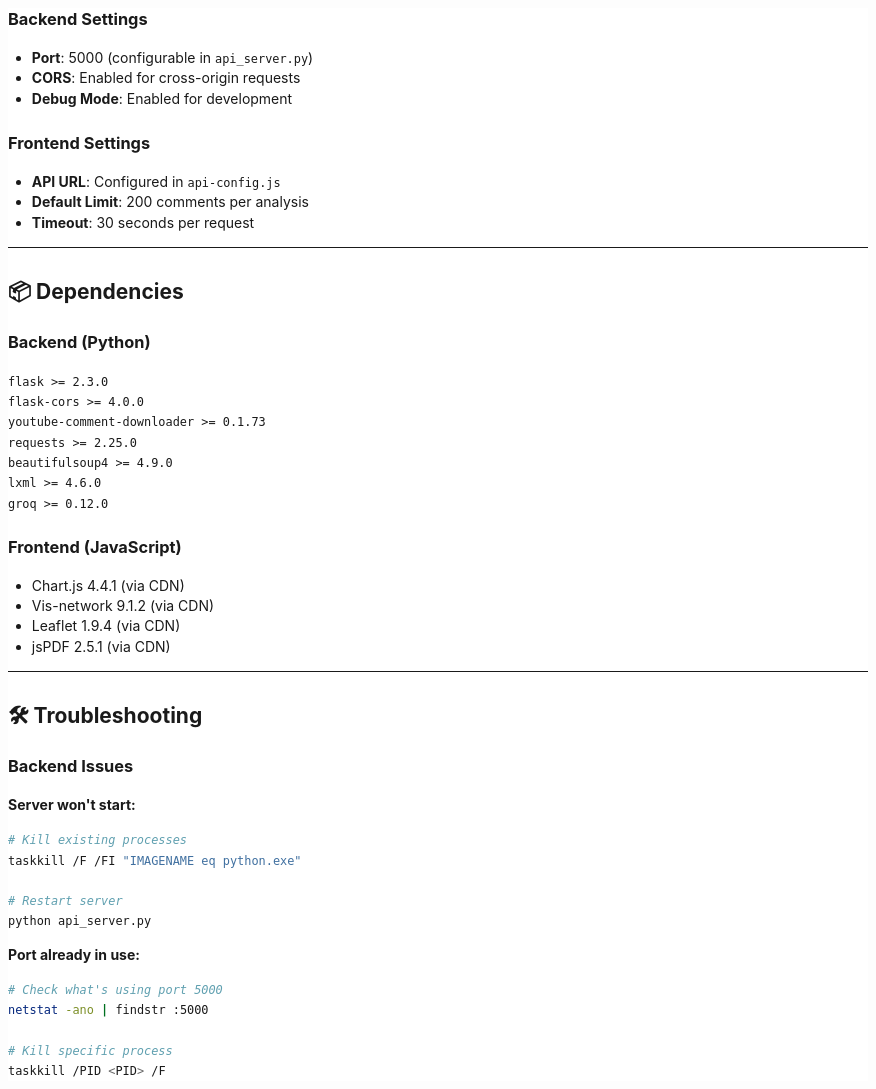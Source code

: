 ### Backend Settings
- **Port**: 5000 (configurable in `api_server.py`)
- **CORS**: Enabled for cross-origin requests
- **Debug Mode**: Enabled for development

### Frontend Settings
- **API URL**: Configured in `api-config.js`
- **Default Limit**: 200 comments per analysis
- **Timeout**: 30 seconds per request

---

## 📦 Dependencies

### Backend (Python)
```
flask >= 2.3.0
flask-cors >= 4.0.0
youtube-comment-downloader >= 0.1.73
requests >= 2.25.0
beautifulsoup4 >= 4.9.0
lxml >= 4.6.0
groq >= 0.12.0
```

### Frontend (JavaScript)
- Chart.js 4.4.1 (via CDN)
- Vis-network 9.1.2 (via CDN)
- Leaflet 1.9.4 (via CDN)
- jsPDF 2.5.1 (via CDN)

---

## 🛠️ Troubleshooting

### Backend Issues

**Server won't start:**
```bash
# Kill existing processes
taskkill /F /FI "IMAGENAME eq python.exe"

# Restart server
python api_server.py
```

**Port already in use:**
```bash
# Check what's using port 5000
netstat -ano | findstr :5000

# Kill specific process
taskkill /PID <PID> /F
```
